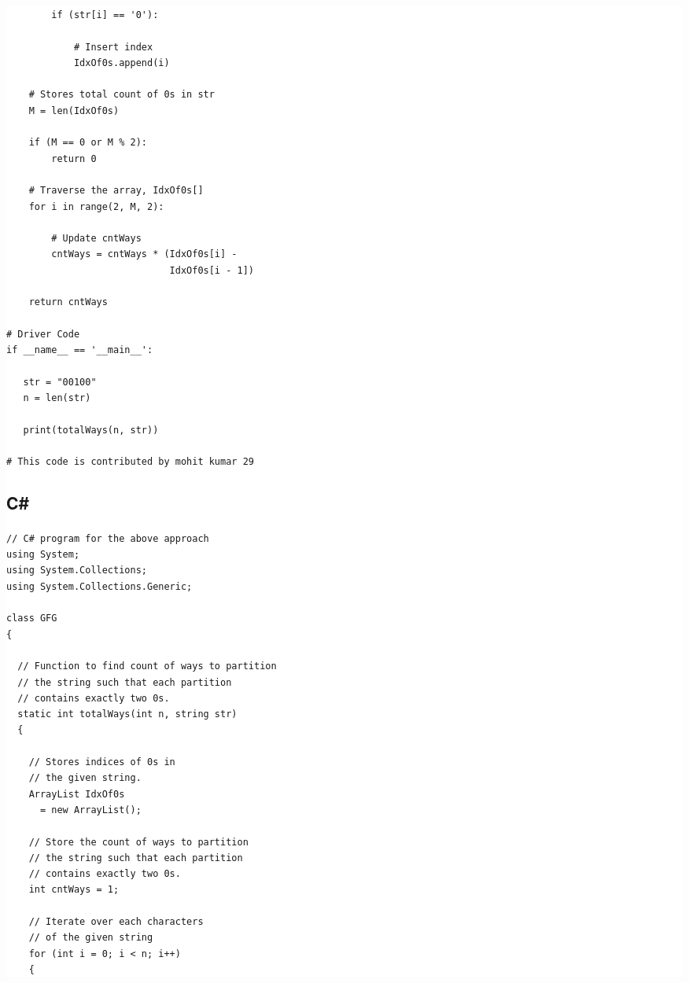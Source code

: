 ```
        if (str[i] == '0'):

            # Insert index
            IdxOf0s.append(i)

    # Stores total count of 0s in str
    M = len(IdxOf0s)

    if (M == 0 or M % 2):
        return 0

    # Traverse the array, IdxOf0s[]
    for i in range(2, M, 2):

        # Update cntWays
        cntWays = cntWays * (IdxOf0s[i] -
                             IdxOf0s[i - 1])

    return cntWays

# Driver Code
if __name__ == '__main__':

   str = "00100"
   n = len(str)

   print(totalWays(n, str))

# This code is contributed by mohit kumar 29
```

## C#

```
// C# program for the above approach
using System;
using System.Collections; 
using System.Collections.Generic; 

class GFG
{

  // Function to find count of ways to partition
  // the string such that each partition
  // contains exactly two 0s.
  static int totalWays(int n, string str)
  {

    // Stores indices of 0s in
    // the given string.
    ArrayList IdxOf0s
      = new ArrayList();

    // Store the count of ways to partition
    // the string such that each partition
    // contains exactly two 0s.
    int cntWays = 1;

    // Iterate over each characters
    // of the given string
    for (int i = 0; i < n; i++)
    {

```